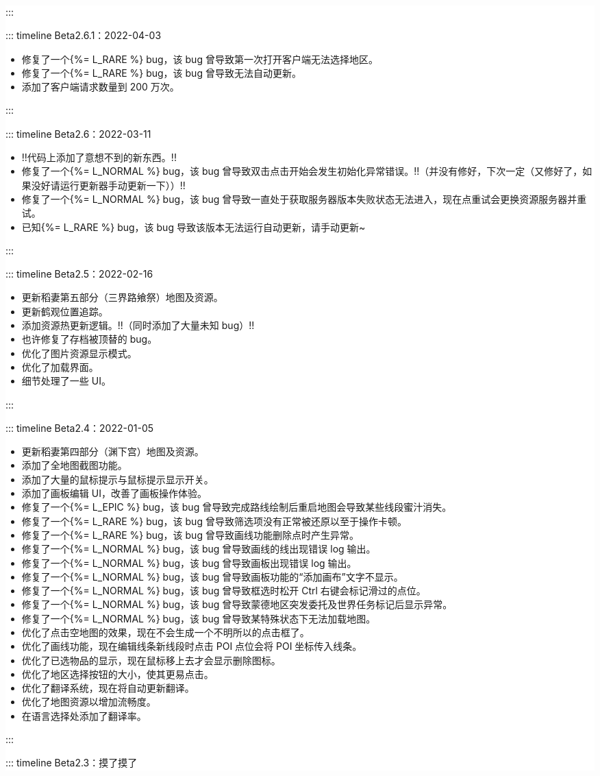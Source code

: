 :::

::: timeline Beta2.6.1：2022-04-03

- 修复了一个{%= L_RARE %} bug，该 bug 曾导致第一次打开客户端无法选择地区。
- 修复了一个{%= L_RARE %} bug，该 bug 曾导致无法自动更新。
- 添加了客户端请求数量到 200 万次。

:::

::: timeline Beta2.6：2022-03-11

- !!代码上添加了意想不到的新东西。!!
- 修复了一个{%= L_NORMAL %} bug，该 bug 曾导致双击点击开始会发生初始化异常错误。!!（并没有修好，下次一定（又修好了，如果没好请运行更新器手动更新一下））!!
- 修复了一个{%= L_NORMAL %} bug，该 bug 曾导致一直处于获取服务器版本失败状态无法进入，现在点重试会更换资源服务器并重试。
- 已知{%= L_RARE %} bug，该 bug 导致该版本无法运行自动更新，请手动更新~

:::

::: timeline Beta2.5：2022-02-16

- 更新稻妻第五部分（三界路飨祭）地图及资源。
- 更新鹤观位置追踪。
- 添加资源热更新逻辑。!!（同时添加了大量未知 bug）!!
- 也许修复了存档被顶替的 bug。
- 优化了图片资源显示模式。
- 优化了加载界面。
- 细节处理了一些 UI。

:::

::: timeline Beta2.4：2022-01-05

- 更新稻妻第四部分（渊下宫）地图及资源。
- 添加了全地图截图功能。
- 添加了大量的鼠标提示与鼠标提示显示开关。
- 添加了画板编辑 UI，改善了画板操作体验。
- 修复了一个{%= L_EPIC %} bug，该 bug 曾导致完成路线绘制后重启地图会导致某些线段蜜汁消失。
- 修复了一个{%= L_RARE %} bug，该 bug 曾导致筛选项没有正常被还原以至于操作卡顿。
- 修复了一个{%= L_RARE %} bug，该 bug 曾导致画线功能删除点时产生异常。
- 修复了一个{%= L_NORMAL %} bug，该 bug 曾导致画线的线出现错误 log 输出。
- 修复了一个{%= L_NORMAL %} bug，该 bug 曾导致画板出现错误 log 输出。
- 修复了一个{%= L_NORMAL %} bug，该 bug 曾导致画板功能的“添加画布”文字不显示。
- 修复了一个{%= L_NORMAL %} bug，该 bug 曾导致框选时松开 Ctrl 右键会标记滑过的点位。
- 修复了一个{%= L_NORMAL %} bug，该 bug 曾导致蒙德地区突发委托及世界任务标记后显示异常。
- 修复了一个{%= L_NORMAL %} bug，该 bug 曾导致某特殊状态下无法加载地图。
- 优化了点击空地图的效果，现在不会生成一个不明所以的点击框了。
- 优化了画线功能，现在编辑线条新线段时点击 POI 点位会将 POI 坐标传入线条。
- 优化了已选物品的显示，现在鼠标移上去才会显示删除图标。
- 优化了地区选择按钮的大小，使其更易点击。
- 优化了翻译系统，现在将自动更新翻译。
- 优化了地图资源以增加流畅度。
- 在语言选择处添加了翻译率。

:::

::: timeline Beta2.3：摸了摸了
